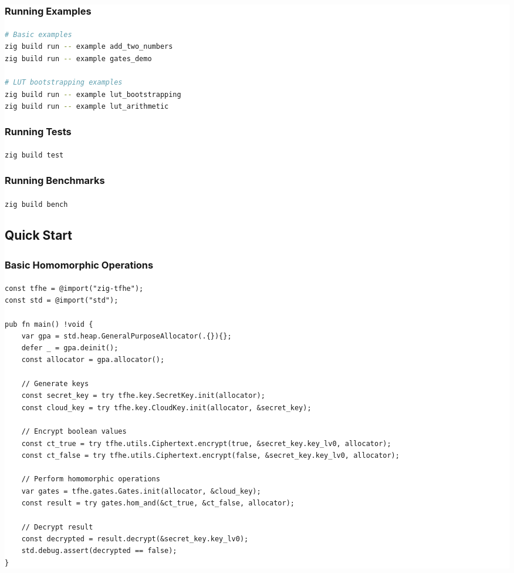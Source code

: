 ### Running Examples

```bash
# Basic examples
zig build run -- example add_two_numbers
zig build run -- example gates_demo

# LUT bootstrapping examples
zig build run -- example lut_bootstrapping
zig build run -- example lut_arithmetic
```

### Running Tests

```bash
zig build test
```

### Running Benchmarks

```bash
zig build bench
```

## Quick Start

### Basic Homomorphic Operations

```zig
const tfhe = @import("zig-tfhe");
const std = @import("std");

pub fn main() !void {
    var gpa = std.heap.GeneralPurposeAllocator(.{}){};
    defer _ = gpa.deinit();
    const allocator = gpa.allocator();

    // Generate keys
    const secret_key = try tfhe.key.SecretKey.init(allocator);
    const cloud_key = try tfhe.key.CloudKey.init(allocator, &secret_key);

    // Encrypt boolean values
    const ct_true = try tfhe.utils.Ciphertext.encrypt(true, &secret_key.key_lv0, allocator);
    const ct_false = try tfhe.utils.Ciphertext.encrypt(false, &secret_key.key_lv0, allocator);

    // Perform homomorphic operations
    var gates = tfhe.gates.Gates.init(allocator, &cloud_key);
    const result = try gates.hom_and(&ct_true, &ct_false, allocator);

    // Decrypt result
    const decrypted = result.decrypt(&secret_key.key_lv0);
    std.debug.assert(decrypted == false);
}
```
